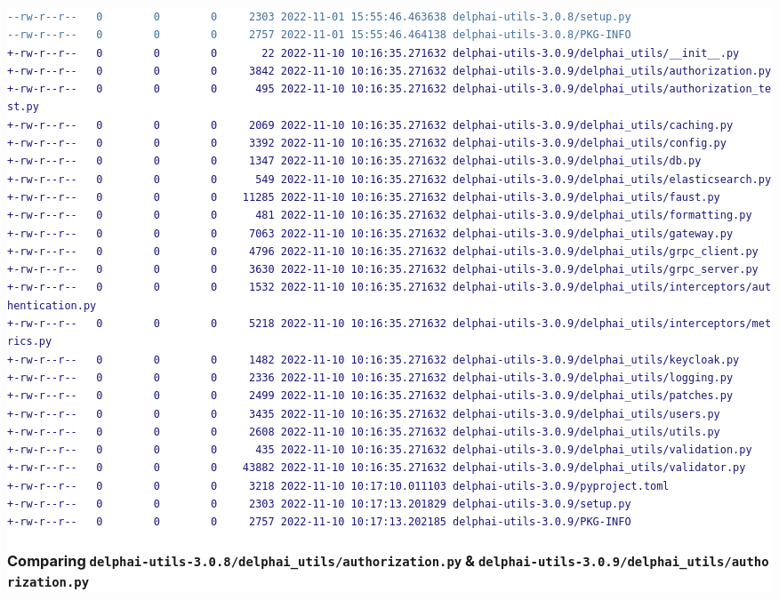 ```diff
--rw-r--r--   0        0        0     2303 2022-11-01 15:55:46.463638 delphai-utils-3.0.8/setup.py
--rw-r--r--   0        0        0     2757 2022-11-01 15:55:46.464138 delphai-utils-3.0.8/PKG-INFO
+-rw-r--r--   0        0        0       22 2022-11-10 10:16:35.271632 delphai-utils-3.0.9/delphai_utils/__init__.py
+-rw-r--r--   0        0        0     3842 2022-11-10 10:16:35.271632 delphai-utils-3.0.9/delphai_utils/authorization.py
+-rw-r--r--   0        0        0      495 2022-11-10 10:16:35.271632 delphai-utils-3.0.9/delphai_utils/authorization_test.py
+-rw-r--r--   0        0        0     2069 2022-11-10 10:16:35.271632 delphai-utils-3.0.9/delphai_utils/caching.py
+-rw-r--r--   0        0        0     3392 2022-11-10 10:16:35.271632 delphai-utils-3.0.9/delphai_utils/config.py
+-rw-r--r--   0        0        0     1347 2022-11-10 10:16:35.271632 delphai-utils-3.0.9/delphai_utils/db.py
+-rw-r--r--   0        0        0      549 2022-11-10 10:16:35.271632 delphai-utils-3.0.9/delphai_utils/elasticsearch.py
+-rw-r--r--   0        0        0    11285 2022-11-10 10:16:35.271632 delphai-utils-3.0.9/delphai_utils/faust.py
+-rw-r--r--   0        0        0      481 2022-11-10 10:16:35.271632 delphai-utils-3.0.9/delphai_utils/formatting.py
+-rw-r--r--   0        0        0     7063 2022-11-10 10:16:35.271632 delphai-utils-3.0.9/delphai_utils/gateway.py
+-rw-r--r--   0        0        0     4796 2022-11-10 10:16:35.271632 delphai-utils-3.0.9/delphai_utils/grpc_client.py
+-rw-r--r--   0        0        0     3630 2022-11-10 10:16:35.271632 delphai-utils-3.0.9/delphai_utils/grpc_server.py
+-rw-r--r--   0        0        0     1532 2022-11-10 10:16:35.271632 delphai-utils-3.0.9/delphai_utils/interceptors/authentication.py
+-rw-r--r--   0        0        0     5218 2022-11-10 10:16:35.271632 delphai-utils-3.0.9/delphai_utils/interceptors/metrics.py
+-rw-r--r--   0        0        0     1482 2022-11-10 10:16:35.271632 delphai-utils-3.0.9/delphai_utils/keycloak.py
+-rw-r--r--   0        0        0     2336 2022-11-10 10:16:35.271632 delphai-utils-3.0.9/delphai_utils/logging.py
+-rw-r--r--   0        0        0     2499 2022-11-10 10:16:35.271632 delphai-utils-3.0.9/delphai_utils/patches.py
+-rw-r--r--   0        0        0     3435 2022-11-10 10:16:35.271632 delphai-utils-3.0.9/delphai_utils/users.py
+-rw-r--r--   0        0        0     2608 2022-11-10 10:16:35.271632 delphai-utils-3.0.9/delphai_utils/utils.py
+-rw-r--r--   0        0        0      435 2022-11-10 10:16:35.271632 delphai-utils-3.0.9/delphai_utils/validation.py
+-rw-r--r--   0        0        0    43882 2022-11-10 10:16:35.271632 delphai-utils-3.0.9/delphai_utils/validator.py
+-rw-r--r--   0        0        0     3218 2022-11-10 10:17:10.011103 delphai-utils-3.0.9/pyproject.toml
+-rw-r--r--   0        0        0     2303 2022-11-10 10:17:13.201829 delphai-utils-3.0.9/setup.py
+-rw-r--r--   0        0        0     2757 2022-11-10 10:17:13.202185 delphai-utils-3.0.9/PKG-INFO
```

### Comparing `delphai-utils-3.0.8/delphai_utils/authorization.py` & `delphai-utils-3.0.9/delphai_utils/authorization.py`

